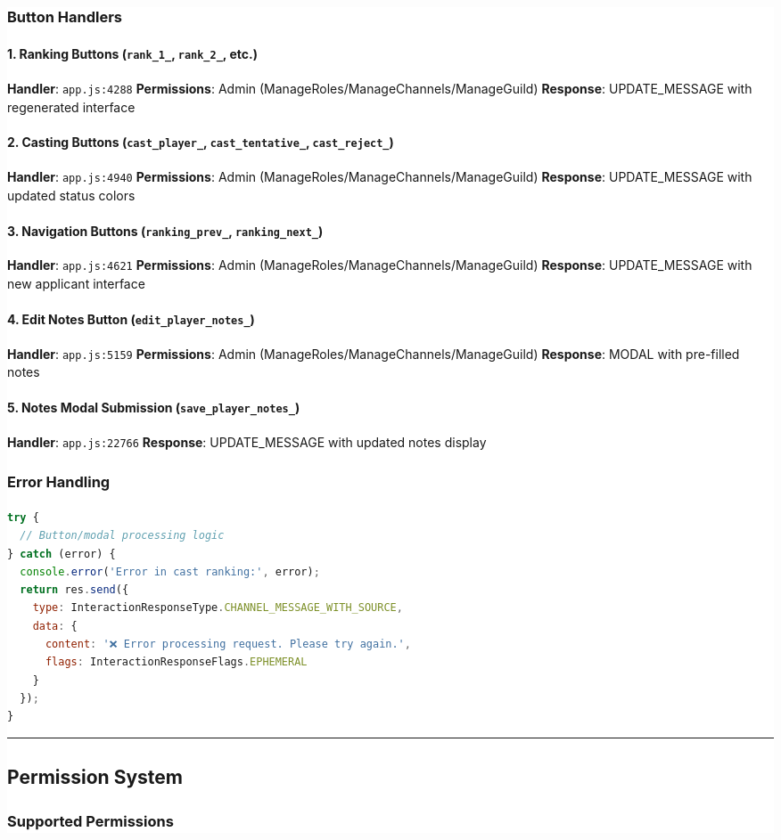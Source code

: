### Button Handlers

#### 1. Ranking Buttons (`rank_1_`, `rank_2_`, etc.)
**Handler**: `app.js:4288`
**Permissions**: Admin (ManageRoles/ManageChannels/ManageGuild)
**Response**: UPDATE_MESSAGE with regenerated interface

#### 2. Casting Buttons (`cast_player_`, `cast_tentative_`, `cast_reject_`)
**Handler**: `app.js:4940`
**Permissions**: Admin (ManageRoles/ManageChannels/ManageGuild)
**Response**: UPDATE_MESSAGE with updated status colors

#### 3. Navigation Buttons (`ranking_prev_`, `ranking_next_`)
**Handler**: `app.js:4621`
**Permissions**: Admin (ManageRoles/ManageChannels/ManageGuild)
**Response**: UPDATE_MESSAGE with new applicant interface

#### 4. Edit Notes Button (`edit_player_notes_`)
**Handler**: `app.js:5159`
**Permissions**: Admin (ManageRoles/ManageChannels/ManageGuild)
**Response**: MODAL with pre-filled notes

#### 5. Notes Modal Submission (`save_player_notes_`)
**Handler**: `app.js:22766`
**Response**: UPDATE_MESSAGE with updated notes display

### Error Handling

```javascript
try {
  // Button/modal processing logic
} catch (error) {
  console.error('Error in cast ranking:', error);
  return res.send({
    type: InteractionResponseType.CHANNEL_MESSAGE_WITH_SOURCE,
    data: {
      content: '❌ Error processing request. Please try again.',
      flags: InteractionResponseFlags.EPHEMERAL
    }
  });
}
```

---

## Permission System

### Supported Permissions
